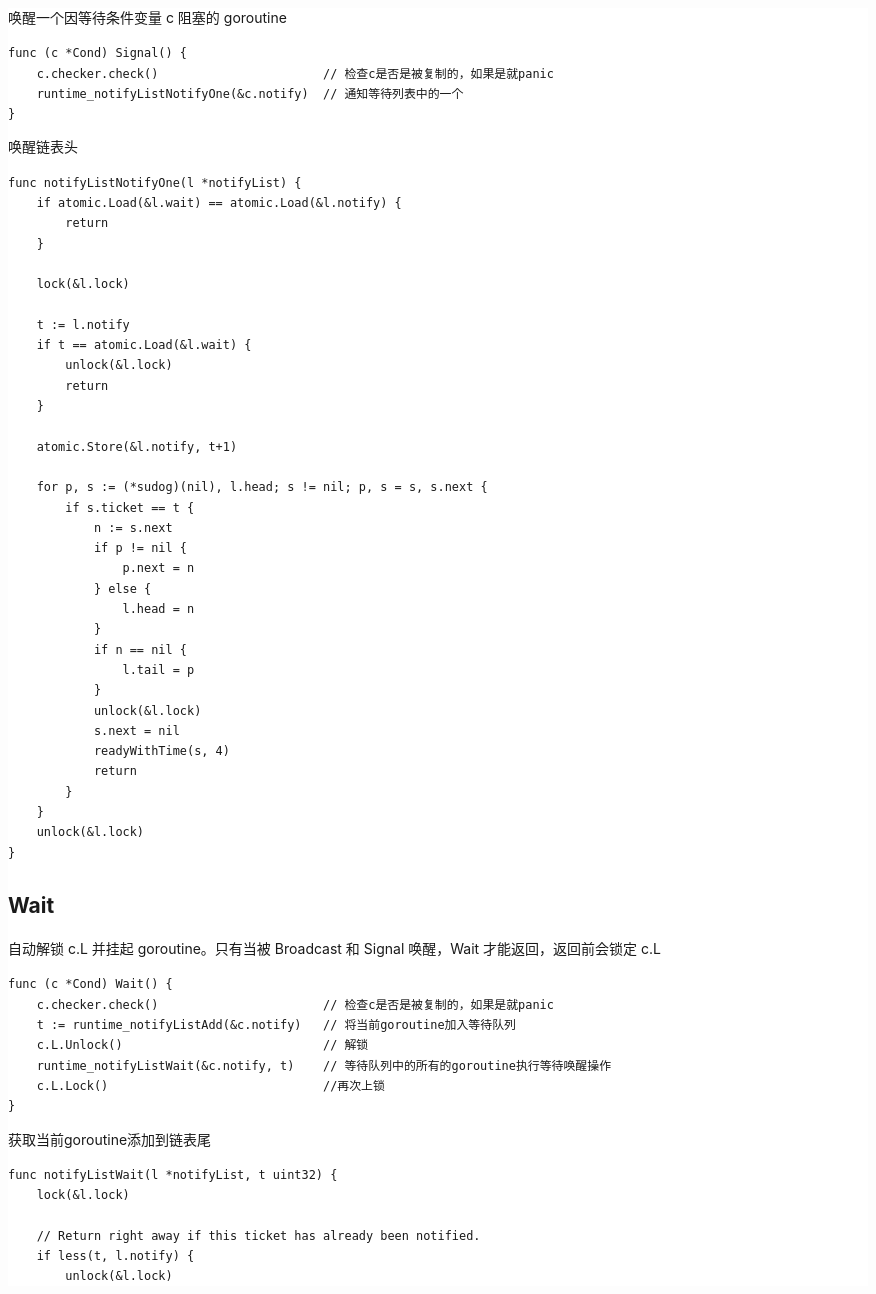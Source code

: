   唤醒一个因等待条件变量 c 阻塞的 goroutine
```
func (c *Cond) Signal() {
    c.checker.check()                       // 检查c是否是被复制的，如果是就panic
    runtime_notifyListNotifyOne(&c.notify)  // 通知等待列表中的一个 
}
```
唤醒链表头
```
func notifyListNotifyOne(l *notifyList) {
    if atomic.Load(&l.wait) == atomic.Load(&l.notify) {
        return
    }

    lock(&l.lock)

    t := l.notify
    if t == atomic.Load(&l.wait) {
        unlock(&l.lock)
        return
    }

    atomic.Store(&l.notify, t+1)
    
    for p, s := (*sudog)(nil), l.head; s != nil; p, s = s, s.next {
        if s.ticket == t {
            n := s.next
            if p != nil {
                p.next = n
            } else {
                l.head = n
            }
            if n == nil {
                l.tail = p
            }
            unlock(&l.lock)
            s.next = nil
            readyWithTime(s, 4)
            return
        }
    }
    unlock(&l.lock)
}
```

## Wait
  
  自动解锁 c.L 并挂起 goroutine。只有当被 Broadcast 和 Signal 唤醒，Wait 才能返回，返回前会锁定 c.L
```
func (c *Cond) Wait() {  
    c.checker.check()                       // 检查c是否是被复制的，如果是就panic
    t := runtime_notifyListAdd(&c.notify)   // 将当前goroutine加入等待队列
    c.L.Unlock()                            // 解锁
    runtime_notifyListWait(&c.notify, t)    // 等待队列中的所有的goroutine执行等待唤醒操作
    c.L.Lock()                              //再次上锁
}
```
获取当前goroutine添加到链表尾
```
func notifyListWait(l *notifyList, t uint32) {
    lock(&l.lock)

    // Return right away if this ticket has already been notified.
    if less(t, l.notify) {
        unlock(&l.lock)
```